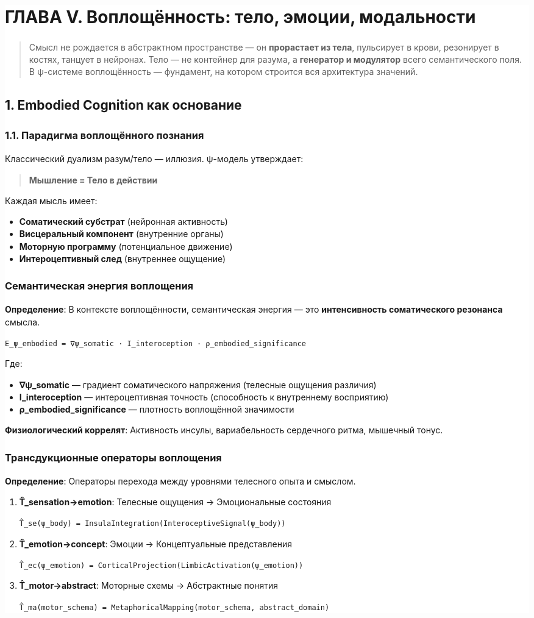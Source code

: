 # ГЛАВА V. Воплощённость: тело, эмоции, модальности

> Смысл не рождается в абстрактном пространстве — он **прорастает из тела**, пульсирует в крови, резонирует в костях, танцует в нейронах. Тело — не контейнер для разума, а **генератор и модулятор** всего семантического поля. В ψ-системе воплощённость — фундамент, на котором строится вся архитектура значений.

## 1. Embodied Cognition как основание

### 1.1. Парадигма воплощённого познания

Классический дуализм разум/тело — иллюзия. ψ-модель утверждает:

> **Мышление = Тело в действии**

Каждая мысль имеет:
- **Соматический субстрат** (нейронная активность)
- **Висцеральный компонент** (внутренние органы)
- **Моторную программу** (потенциальное движение)
- **Интероцептивный след** (внутреннее ощущение)

### Семантическая энергия воплощения

**Определение**: В контексте воплощённости, семантическая энергия — это **интенсивность соматического резонанса** смысла.

```
E_ψ_embodied = ∇ψ_somatic · I_interoception · ρ_embodied_significance
```

Где:
- **∇ψ_somatic** — градиент соматического напряжения (телесные ощущения различия)
- **I_interoception** — интероцептивная точность (способность к внутреннему восприятию)
- **ρ_embodied_significance** — плотность воплощённой значимости

**Физиологический коррелят**: Активность инсулы, вариабельность сердечного ритма, мышечный тонус.

### Трансдукционные операторы воплощения

**Определение**: Операторы перехода между уровнями телесного опыта и смыслом.

1. **T̂_sensation→emotion**: Телесные ощущения → Эмоциональные состояния
   ```
   T̂_se(ψ_body) = InsulaIntegration(InteroceptiveSignal(ψ_body))
   ```

2. **T̂_emotion→concept**: Эмоции → Концептуальные представления
   ```
   T̂_ec(ψ_emotion) = CorticalProjection(LimbicActivation(ψ_emotion))
   ```

3. **T̂_motor→abstract**: Моторные схемы → Абстрактные понятия
   ```
   T̂_ma(motor_schema) = MetaphoricalMapping(motor_schema, abstract_domain)
   ```
